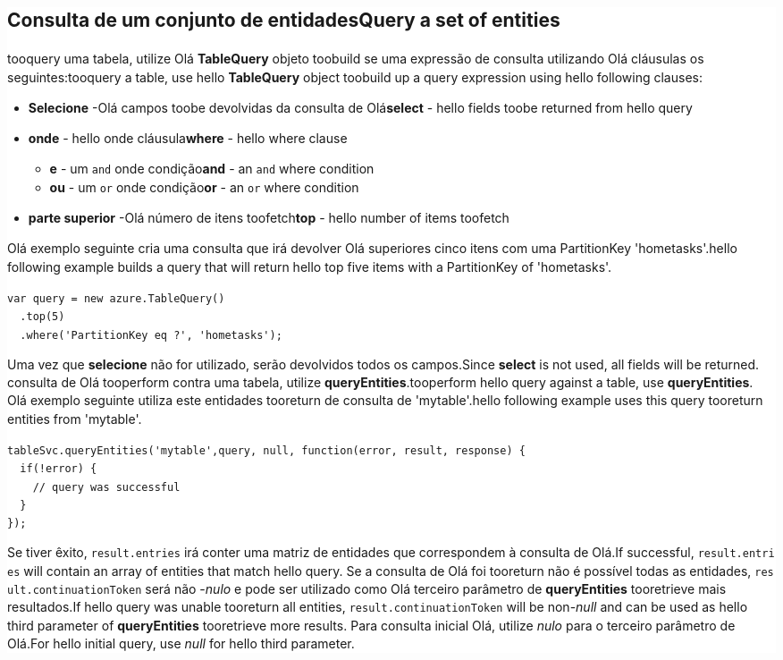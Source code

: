 ## <a name="query-a-set-of-entities"></a><span data-ttu-id="06815-195">Consulta de um conjunto de entidades</span><span class="sxs-lookup"><span data-stu-id="06815-195">Query a set of entities</span></span>
<span data-ttu-id="06815-196">tooquery uma tabela, utilize Olá **TableQuery** objeto toobuild se uma expressão de consulta utilizando Olá cláusulas os seguintes:</span><span class="sxs-lookup"><span data-stu-id="06815-196">tooquery a table, use hello **TableQuery** object toobuild up a query expression using hello following clauses:</span></span>

* <span data-ttu-id="06815-197">**Selecione** -Olá campos toobe devolvidas da consulta de Olá</span><span class="sxs-lookup"><span data-stu-id="06815-197">**select** - hello fields toobe returned from hello query</span></span>
* <span data-ttu-id="06815-198">**onde** - hello onde cláusula</span><span class="sxs-lookup"><span data-stu-id="06815-198">**where** - hello where clause</span></span>

  * <span data-ttu-id="06815-199">**e** - um `and` onde condição</span><span class="sxs-lookup"><span data-stu-id="06815-199">**and** - an `and` where condition</span></span>
  * <span data-ttu-id="06815-200">**ou** - um `or` onde condição</span><span class="sxs-lookup"><span data-stu-id="06815-200">**or** - an `or` where condition</span></span>
* <span data-ttu-id="06815-201">**parte superior** -Olá número de itens toofetch</span><span class="sxs-lookup"><span data-stu-id="06815-201">**top** - hello number of items toofetch</span></span>

<span data-ttu-id="06815-202">Olá exemplo seguinte cria uma consulta que irá devolver Olá superiores cinco itens com uma PartitionKey 'hometasks'.</span><span class="sxs-lookup"><span data-stu-id="06815-202">hello following example builds a query that will return hello top five items with a PartitionKey of 'hometasks'.</span></span>

```nodejs
var query = new azure.TableQuery()
  .top(5)
  .where('PartitionKey eq ?', 'hometasks');
```

<span data-ttu-id="06815-203">Uma vez que **selecione** não for utilizado, serão devolvidos todos os campos.</span><span class="sxs-lookup"><span data-stu-id="06815-203">Since **select** is not used, all fields will be returned.</span></span> <span data-ttu-id="06815-204">consulta de Olá tooperform contra uma tabela, utilize **queryEntities**.</span><span class="sxs-lookup"><span data-stu-id="06815-204">tooperform hello query against a table, use **queryEntities**.</span></span> <span data-ttu-id="06815-205">Olá exemplo seguinte utiliza este entidades tooreturn de consulta de 'mytable'.</span><span class="sxs-lookup"><span data-stu-id="06815-205">hello following example uses this query tooreturn entities from 'mytable'.</span></span>

```nodejs
tableSvc.queryEntities('mytable',query, null, function(error, result, response) {
  if(!error) {
    // query was successful
  }
});
```

<span data-ttu-id="06815-206">Se tiver êxito, `result.entries` irá conter uma matriz de entidades que correspondem à consulta de Olá.</span><span class="sxs-lookup"><span data-stu-id="06815-206">If successful, `result.entries` will contain an array of entities that match hello query.</span></span> <span data-ttu-id="06815-207">Se a consulta de Olá foi tooreturn não é possível todas as entidades, `result.continuationToken` será não -*nulo* e pode ser utilizado como Olá terceiro parâmetro de **queryEntities** tooretrieve mais resultados.</span><span class="sxs-lookup"><span data-stu-id="06815-207">If hello query was unable tooreturn all entities, `result.continuationToken` will be non-*null* and can be used as hello third parameter of **queryEntities** tooretrieve more results.</span></span> <span data-ttu-id="06815-208">Para consulta inicial Olá, utilize *nulo* para o terceiro parâmetro de Olá.</span><span class="sxs-lookup"><span data-stu-id="06815-208">For hello initial query, use *null* for hello third parameter.</span></span>
